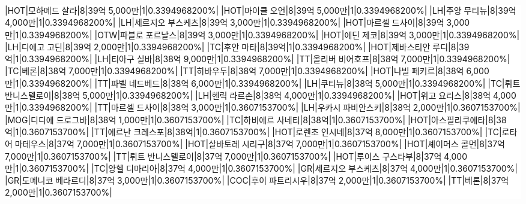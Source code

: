 |HOT|모하메드 살라|8|39억 5,000만|1|0.3394968200%|
|HOT|마이클 오언|8|39억 5,000만|1|0.3394968200%|
|LH|주앙 무티뉴|8|39억 4,000만|1|0.3394968200%|
|LH|세르지오 부스케츠|8|39억 3,000만|1|0.3394968200%|
|HOT|마르셀 드사이|8|39억 3,000만|1|0.3394968200%|
|OTW|파블로 포르날스|8|39억 3,000만|1|0.3394968200%|
|HOT|에딘 제코|8|39억 3,000만|1|0.3394968200%|
|LH|디에고 고딘|8|39억 2,000만|1|0.3394968200%|
|TC|후안 마타|8|39억|1|0.3394968200%|
|HOT|제바스티안 루디|8|39억|1|0.3394968200%|
|LH|티아구 실바|8|38억 9,000만|1|0.3394968200%|
|TT|올리버 비어호프|8|38억 7,000만|1|0.3394968200%|
|TC|베론|8|38억 7,000만|1|0.3394968200%|
|TT|히바우두|8|38억 7,000만|1|0.3394968200%|
|HOT|나빌 페키르|8|38억 6,000만|1|0.3394968200%|
|TT|파벨 네드베드|8|38억 6,000만|1|0.3394968200%|
|LH|쿠티뉴|8|38억 5,000만|1|0.3394968200%|
|TC|뤼트 반니스텔로이|8|38억 5,000만|1|0.3394968200%|
|LH|헨릭 라르손|8|38억 4,000만|1|0.3394968200%|
|HOT|위고 요리스|8|38억 4,000만|1|0.3394968200%|
|TT|마르셀 드사이|8|38억 3,000만|1|0.3607153700%|
|LH|우카시 파비안스키|8|38억 2,000만|1|0.3607153700%|
|MOG|디디에 드로그바|8|38억 1,000만|1|0.3607153700%|
|TC|하비에르 사네티|8|38억|1|0.3607153700%|
|HOT|아스필리쿠에타|8|38억|1|0.3607153700%|
|TT|에르난 크레스포|8|38억|1|0.3607153700%|
|HOT|로렌초 인시녜|8|37억 8,000만|1|0.3607153700%|
|TC|로타어 마테우스|8|37억 7,000만|1|0.3607153700%|
|HOT|살바토레 시리구|8|37억 7,000만|1|0.3607153700%|
|HOT|셰이머스 콜먼|8|37억 7,000만|1|0.3607153700%|
|TT|뤼트 반니스텔로이|8|37억 7,000만|1|0.3607153700%|
|HOT|루이스 구스타부|8|37억 4,000만|1|0.3607153700%|
|TC|앙헬 디마리아|8|37억 4,000만|1|0.3607153700%|
|GR|세르지오 부스케츠|8|37억 4,000만|1|0.3607153700%|
|GR|도메니코 베라르디|8|37억 3,000만|1|0.3607153700%|
|COC|후이 파트리시우|8|37억 2,000만|1|0.3607153700%|
|TT|베론|8|37억 2,000만|1|0.3607153700%|